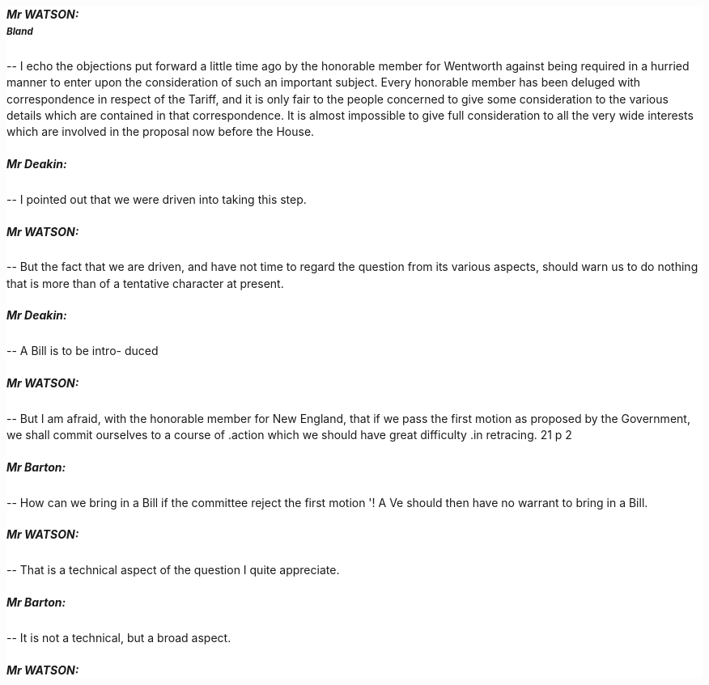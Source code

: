 ##### Mr WATSON:<br><small class="text-muted">Bland</small>

-- I echo the objections put forward a little time ago by the honorable member for Wentworth against being required in a hurried manner to enter upon the consideration of such an important subject. Every honorable member has been deluged with correspondence in respect of the Tariff, and it is only fair to the people concerned to give some consideration to the various details which are contained in that correspondence. It is almost impossible to give full consideration to all the very wide interests which are involved in the proposal now before the House. 

##### Mr Deakin:

-- I pointed out that we were driven into taking this step. 

##### Mr WATSON:

-- But the fact that we are driven, and have not time to regard the question from its various aspects, should warn us to do nothing that is more than of a tentative character at present. 

##### Mr Deakin:

-- A Bill is to be intro- duced 

##### Mr WATSON:

-- But I am afraid, with the honorable member for New England, that if we pass the first motion as proposed by the Government, we shall commit ourselves to a course of .action which we should have great difficulty .in retracing. 21 p 2 

##### Mr Barton:

-- How can we bring in a Bill if the committee reject the first motion '! A Ve should then have no warrant to bring in a Bill. 

##### Mr WATSON:

-- That is a technical aspect of the question I quite appreciate. 

##### Mr Barton:

-- It is not a technical, but a broad aspect. 

##### Mr WATSON:
